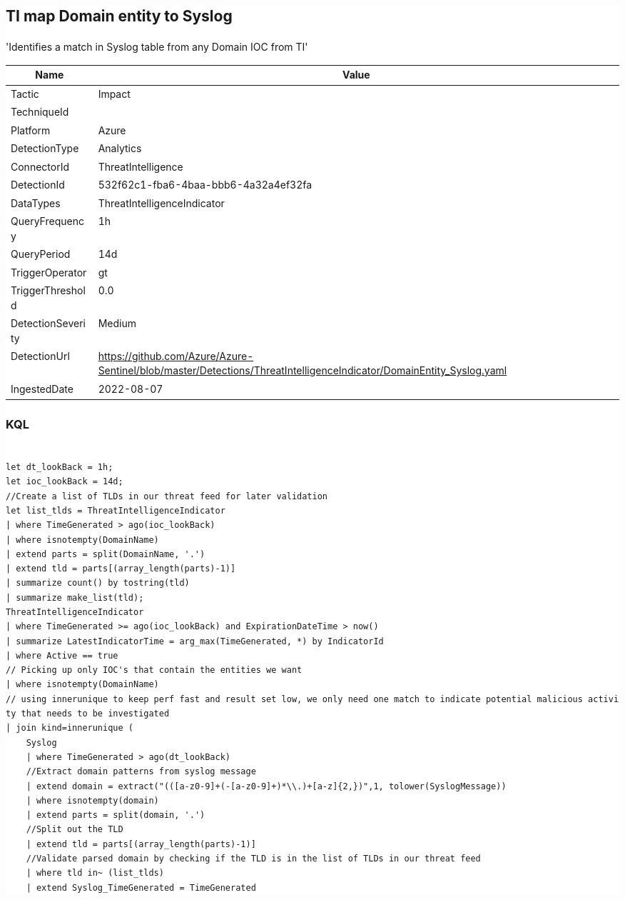## TI map Domain entity to Syslog

'Identifies a match in Syslog table from any Domain IOC from TI'

|Name | Value |
| --- | --- |
|Tactic | Impact|
|TechniqueId | |
|Platform | Azure|
|DetectionType | Analytics |
|ConnectorId | ThreatIntelligence |
|DetectionId | 532f62c1-fba6-4baa-bbb6-4a32a4ef32fa |
|DataTypes | ThreatIntelligenceIndicator |
|QueryFrequency | 1h |
|QueryPeriod | 14d |
|TriggerOperator | gt |
|TriggerThreshold | 0.0 |
|DetectionSeverity | Medium |
|DetectionUrl | https://github.com/Azure/Azure-Sentinel/blob/master/Detections/ThreatIntelligenceIndicator/DomainEntity_Syslog.yaml |
|IngestedDate | 2022-08-07 |

### KQL
```kql

let dt_lookBack = 1h;
let ioc_lookBack = 14d;
//Create a list of TLDs in our threat feed for later validation
let list_tlds = ThreatIntelligenceIndicator
| where TimeGenerated > ago(ioc_lookBack)
| where isnotempty(DomainName)
| extend parts = split(DomainName, '.')
| extend tld = parts[(array_length(parts)-1)]
| summarize count() by tostring(tld)
| summarize make_list(tld);
ThreatIntelligenceIndicator
| where TimeGenerated >= ago(ioc_lookBack) and ExpirationDateTime > now()
| summarize LatestIndicatorTime = arg_max(TimeGenerated, *) by IndicatorId
| where Active == true
// Picking up only IOC's that contain the entities we want
| where isnotempty(DomainName)
// using innerunique to keep perf fast and result set low, we only need one match to indicate potential malicious activity that needs to be investigated
| join kind=innerunique (
    Syslog
    | where TimeGenerated > ago(dt_lookBack)
    //Extract domain patterns from syslog message
    | extend domain = extract("(([a-z0-9]+(-[a-z0-9]+)*\\.)+[a-z]{2,})",1, tolower(SyslogMessage))
    | where isnotempty(domain)
    | extend parts = split(domain, '.')
    //Split out the TLD
    | extend tld = parts[(array_length(parts)-1)]
    //Validate parsed domain by checking if the TLD is in the list of TLDs in our threat feed
    | where tld in~ (list_tlds)
    | extend Syslog_TimeGenerated = TimeGenerated
```